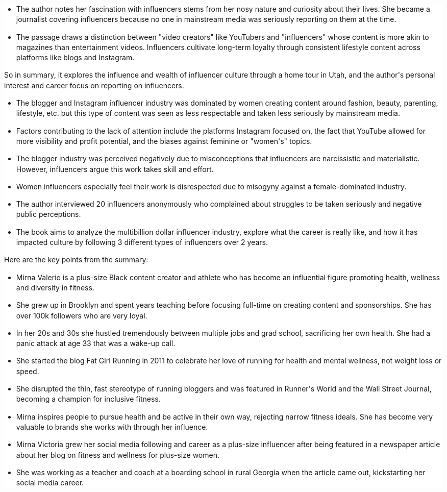 - The author notes her fascination with influencers stems from her nosy nature and curiosity about their lives. She became a journalist covering influencers because no one in mainstream media was seriously reporting on them at the time.

- The passage draws a distinction between "video creators" like YouTubers and "influencers" whose content is more akin to magazines than entertainment videos. Influencers cultivate long-term loyalty through consistent lifestyle content across platforms like blogs and Instagram.

So in summary, it explores the influence and wealth of influencer culture through a home tour in Utah, and the author's personal interest and career focus on reporting on influencers.

 

- The blogger and Instagram influencer industry was dominated by women creating content around fashion, beauty, parenting, lifestyle, etc. but this type of content was seen as less respectable and taken less seriously by mainstream media. 

- Factors contributing to the lack of attention include the platforms Instagram focused on, the fact that YouTube allowed for more visibility and profit potential, and the biases against feminine or "women's" topics.

- The blogger industry was perceived negatively due to misconceptions that influencers are narcissistic and materialistic. However, influencers argue this work takes skill and effort. 

- Women influencers especially feel their work is disrespected due to misogyny against a female-dominated industry. 

- The author interviewed 20 influencers anonymously who complained about struggles to be taken seriously and negative public perceptions. 

- The book aims to analyze the multibillion dollar influencer industry, explore what the career is really like, and how it has impacted culture by following 3 different types of influencers over 2 years.

 Here are the key points from the summary:

- Mirna Valerio is a plus-size Black content creator and athlete who has become an influential figure promoting health, wellness and diversity in fitness. 

- She grew up in Brooklyn and spent years teaching before focusing full-time on creating content and sponsorships. She has over 100k followers who are very loyal.

- In her 20s and 30s she hustled tremendously between multiple jobs and grad school, sacrificing her own health. She had a panic attack at age 33 that was a wake-up call.

- She started the blog Fat Girl Running in 2011 to celebrate her love of running for health and mental wellness, not weight loss or speed. 

- She disrupted the thin, fast stereotype of running bloggers and was featured in Runner's World and the Wall Street Journal, becoming a champion for inclusive fitness.

- Mirna inspires people to pursue health and be active in their own way, rejecting narrow fitness ideals. She has become very valuable to brands she works with through her influence.

 

- Mirna Victoria grew her social media following and career as a plus-size influencer after being featured in a newspaper article about her blog on fitness and wellness for plus-size women. 

- She was working as a teacher and coach at a boarding school in rural Georgia when the article came out, kickstarting her social media career. 
